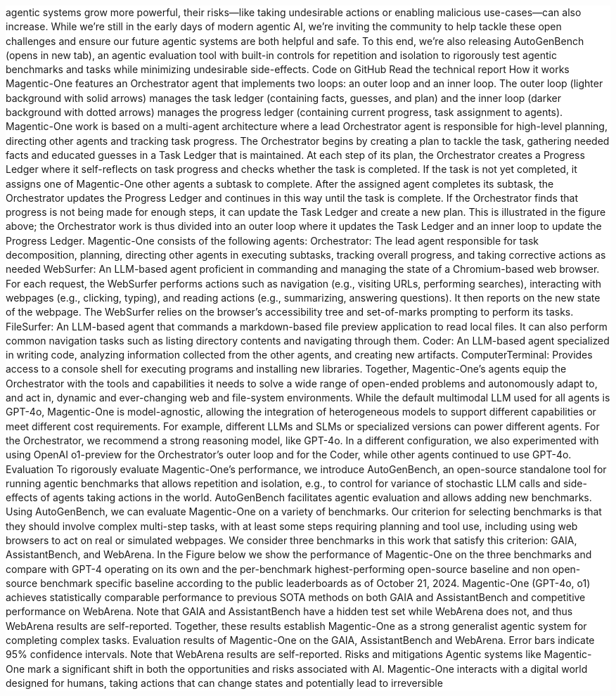 agentic systems grow more powerful, their risks—like taking undesirable actions or enabling malicious use-cases—can also increase. While we’re still in the early days of modern agentic AI, we’re inviting the community to help tackle these open challenges and ensure our future agentic systems are both helpful and safe. To this end, we’re also releasing AutoGenBench (opens in new tab), an agentic evaluation tool with built-in controls for repetition and isolation to rigorously test agentic benchmarks and tasks while minimizing undesirable side-effects. Code on GitHub Read the technical report How it works Magentic-One features an Orchestrator agent that implements two loops: an outer loop and an inner loop. The outer loop (lighter background with solid arrows) manages the task ledger (containing facts, guesses, and plan) and the inner loop (darker background with dotted arrows) manages the progress ledger (containing current progress, task assignment to agents). Magentic-One work is based on a multi-agent architecture where a lead Orchestrator agent is responsible for high-level planning, directing other agents and tracking task progress. The Orchestrator begins by creating a plan to tackle the task, gathering needed facts and educated guesses in a Task Ledger that is maintained. At each step of its plan, the Orchestrator creates a Progress Ledger where it self-reflects on task progress and checks whether the task is completed. If the task is not yet completed, it assigns one of Magentic-One other agents a subtask to complete. After the assigned agent completes its subtask, the Orchestrator updates the Progress Ledger and continues in this way until the task is complete. If the Orchestrator finds that progress is not being made for enough steps, it can update the Task Ledger and create a new plan. This is illustrated in the figure above; the Orchestrator work is thus divided into an outer loop where it updates the Task Ledger and an inner loop to update the Progress Ledger. Magentic-One consists of the following agents: Orchestrator: The lead agent responsible for task decomposition, planning, directing other agents in executing subtasks, tracking overall progress, and taking corrective actions as needed WebSurfer: An LLM-based agent proficient in commanding and managing the state of a Chromium-based web browser. For each request, the WebSurfer performs actions such as navigation (e.g., visiting URLs, performing searches), interacting with webpages (e.g., clicking, typing), and reading actions (e.g., summarizing, answering questions). It then reports on the new state of the webpage. The WebSurfer relies on the browser’s accessibility tree and set-of-marks prompting to perform its tasks. FileSurfer: An LLM-based agent that commands a markdown-based file preview application to read local files. It can also perform common navigation tasks such as listing directory contents and navigating through them. Coder: An LLM-based agent specialized in writing code, analyzing information collected from the other agents, and creating new artifacts. ComputerTerminal: Provides access to a console shell for executing programs and installing new libraries. Together, Magentic-One’s agents equip the Orchestrator with the tools and capabilities it needs to solve a wide range of open-ended problems and autonomously adapt to, and act in, dynamic and ever-changing web and file-system environments. While the default multimodal LLM used for all agents is GPT-4o, Magentic-One is model-agnostic, allowing the integration of heterogeneous models to support different capabilities or meet different cost requirements. For example, different LLMs and SLMs or specialized versions can power different agents. For the Orchestrator, we recommend a strong reasoning model, like GPT-4o. In a different configuration, we also experimented with using OpenAI o1-preview for the Orchestrator’s outer loop and for the Coder, while other agents continued to use GPT-4o. Evaluation To rigorously evaluate Magentic-One’s performance, we introduce AutoGenBench, an open-source standalone tool for running agentic benchmarks that allows repetition and isolation, e.g., to control for variance of stochastic LLM calls and side-effects of agents taking actions in the world. AutoGenBench facilitates agentic evaluation and allows adding new benchmarks. Using AutoGenBench, we can evaluate Magentic-One on a variety of benchmarks. Our criterion for selecting benchmarks is that they should involve complex multi-step tasks, with at least some steps requiring planning and tool use, including using web browsers to act on real or simulated webpages. We consider three benchmarks in this work that satisfy this criterion: GAIA, AssistantBench, and WebArena. In the Figure below we show the performance of Magentic-One on the three benchmarks and compare with GPT-4 operating on its own and the per-benchmark highest-performing open-source baseline and non open-source benchmark specific baseline according to the public leaderboards as of October 21, 2024. Magentic-One (GPT-4o, o1) achieves statistically comparable performance to previous SOTA methods on both GAIA and AssistantBench and competitive performance on WebArena. Note that GAIA and AssistantBench have a hidden test set while WebArena does not, and thus WebArena results are self-reported. Together, these results establish Magentic-One as a strong generalist agentic system for completing complex tasks. Evaluation results of Magentic-One on the GAIA, AssistantBench and WebArena. Error bars indicate 95% confidence intervals. Note that WebArena results are self-reported. Risks and mitigations Agentic systems like Magentic-One mark a significant shift in both the opportunities and risks associated with AI. Magentic-One interacts with a digital world designed for humans, taking actions that can change states and potentially lead to irreversible